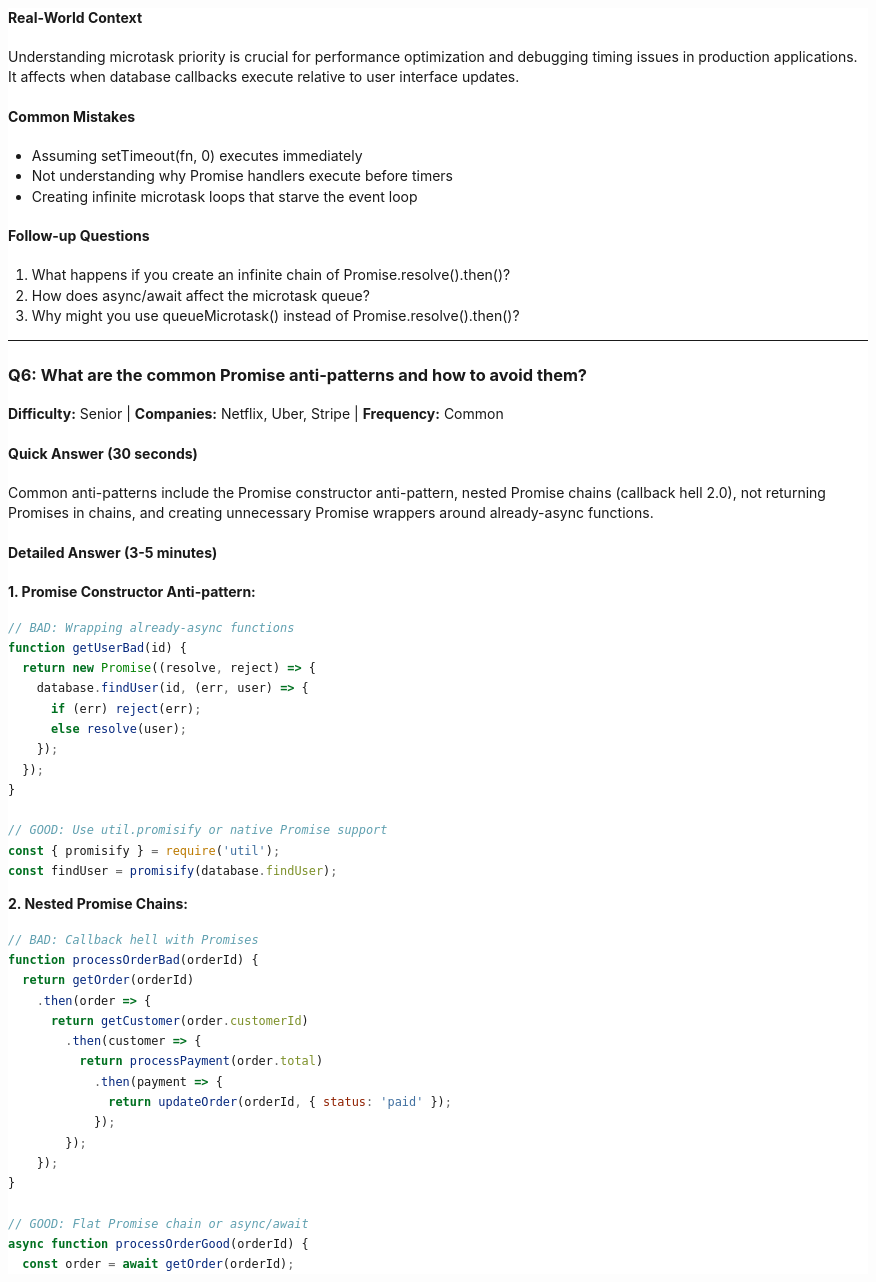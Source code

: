 ```javascript
```

#### Real-World Context
Understanding microtask priority is crucial for performance optimization and debugging timing issues in production applications. It affects when database callbacks execute relative to user interface updates.

#### Common Mistakes
- Assuming setTimeout(fn, 0) executes immediately
- Not understanding why Promise handlers execute before timers
- Creating infinite microtask loops that starve the event loop

#### Follow-up Questions
1. What happens if you create an infinite chain of Promise.resolve().then()?
2. How does async/await affect the microtask queue?
3. Why might you use queueMicrotask() instead of Promise.resolve().then()?

---
### Q6: What are the common Promise anti-patterns and how to avoid them?
**Difficulty:** Senior | **Companies:** Netflix, Uber, Stripe | **Frequency:** Common

#### Quick Answer (30 seconds)
Common anti-patterns include the Promise constructor anti-pattern, nested Promise chains (callback hell 2.0), not returning Promises in chains, and creating unnecessary Promise wrappers around already-async functions.

#### Detailed Answer (3-5 minutes)
**1. Promise Constructor Anti-pattern:**
```javascript
// BAD: Wrapping already-async functions
function getUserBad(id) {
  return new Promise((resolve, reject) => {
    database.findUser(id, (err, user) => {
      if (err) reject(err);
      else resolve(user);
    });
  });
}

// GOOD: Use util.promisify or native Promise support
const { promisify } = require('util');
const findUser = promisify(database.findUser);
```

**2. Nested Promise Chains:**
```javascript
// BAD: Callback hell with Promises
function processOrderBad(orderId) {
  return getOrder(orderId)
    .then(order => {
      return getCustomer(order.customerId)
        .then(customer => {
          return processPayment(order.total)
            .then(payment => {
              return updateOrder(orderId, { status: 'paid' });
            });
        });
    });
}

// GOOD: Flat Promise chain or async/await
async function processOrderGood(orderId) {
  const order = await getOrder(orderId);
```